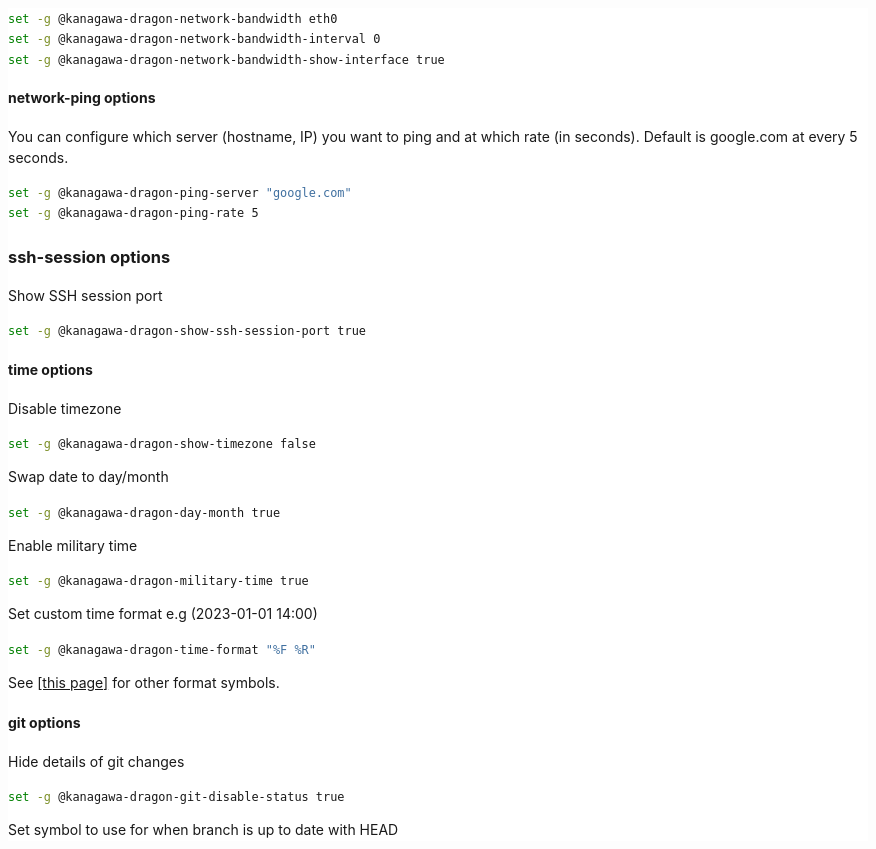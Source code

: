 ```bash
set -g @kanagawa-dragon-network-bandwidth eth0
set -g @kanagawa-dragon-network-bandwidth-interval 0
set -g @kanagawa-dragon-network-bandwidth-show-interface true
```

#### network-ping options

You can configure which server (hostname, IP) you want to ping and at which rate (in seconds). Default is google.com at every 5 seconds.

```bash
set -g @kanagawa-dragon-ping-server "google.com"
set -g @kanagawa-dragon-ping-rate 5
```

### ssh-session options

Show SSH session port

```bash
set -g @kanagawa-dragon-show-ssh-session-port true
```

#### time options

Disable timezone

```bash
set -g @kanagawa-dragon-show-timezone false
```

Swap date to day/month

```bash
set -g @kanagawa-dragon-day-month true
```

Enable military time

```bash
set -g @kanagawa-dragon-military-time true
```

Set custom time format e.g (2023-01-01 14:00)

```bash
set -g @kanagawa-dragon-time-format "%F %R"
```

See [[this page]](https://man7.org/linux/man-pages/man1/date.1.html) for other format symbols.

#### git options

Hide details of git changes

```bash
set -g @kanagawa-dragon-git-disable-status true
```

Set symbol to use for when branch is up to date with HEAD
